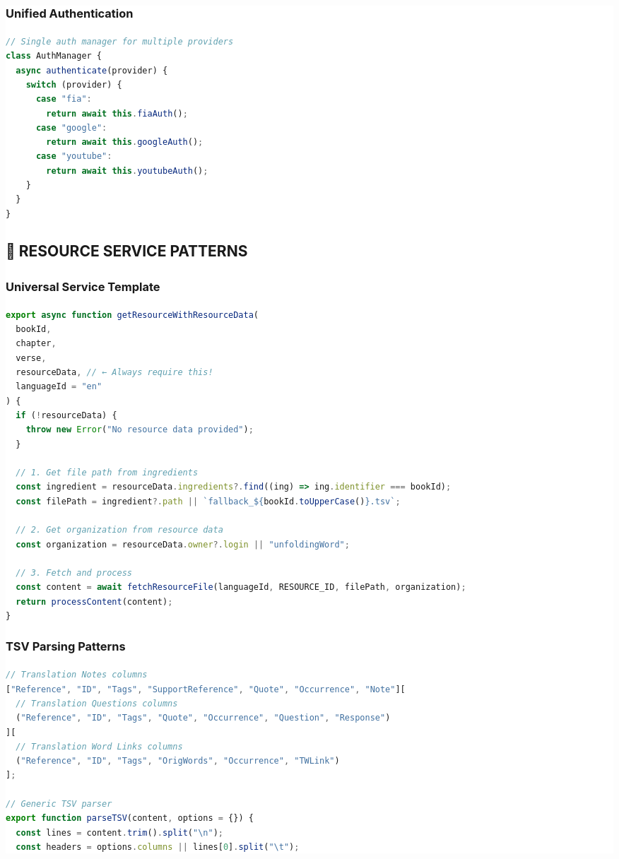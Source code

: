 ### Unified Authentication

```javascript
// Single auth manager for multiple providers
class AuthManager {
  async authenticate(provider) {
    switch (provider) {
      case "fia":
        return await this.fiaAuth();
      case "google":
        return await this.googleAuth();
      case "youtube":
        return await this.youtubeAuth();
    }
  }
}
```

## 🎯 RESOURCE SERVICE PATTERNS

### Universal Service Template

```javascript
export async function getResourceWithResourceData(
  bookId,
  chapter,
  verse,
  resourceData, // ← Always require this!
  languageId = "en"
) {
  if (!resourceData) {
    throw new Error("No resource data provided");
  }

  // 1. Get file path from ingredients
  const ingredient = resourceData.ingredients?.find((ing) => ing.identifier === bookId);
  const filePath = ingredient?.path || `fallback_${bookId.toUpperCase()}.tsv`;

  // 2. Get organization from resource data
  const organization = resourceData.owner?.login || "unfoldingWord";

  // 3. Fetch and process
  const content = await fetchResourceFile(languageId, RESOURCE_ID, filePath, organization);
  return processContent(content);
}
```

### TSV Parsing Patterns

```javascript
// Translation Notes columns
["Reference", "ID", "Tags", "SupportReference", "Quote", "Occurrence", "Note"][
  // Translation Questions columns
  ("Reference", "ID", "Tags", "Quote", "Occurrence", "Question", "Response")
][
  // Translation Word Links columns
  ("Reference", "ID", "Tags", "OrigWords", "Occurrence", "TWLink")
];

// Generic TSV parser
export function parseTSV(content, options = {}) {
  const lines = content.trim().split("\n");
  const headers = options.columns || lines[0].split("\t");

```